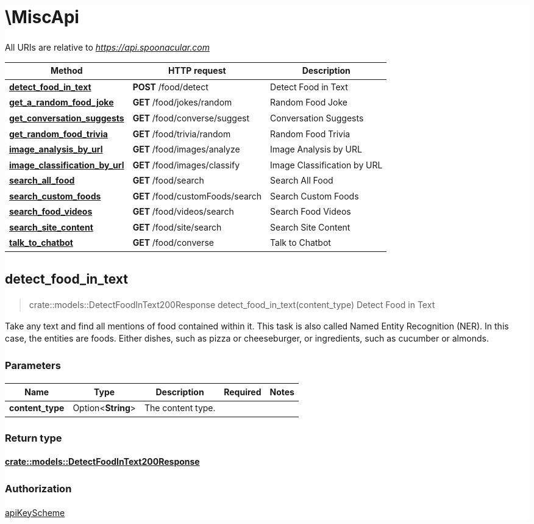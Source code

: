 # \MiscApi

All URIs are relative to *https://api.spoonacular.com*

Method | HTTP request | Description
------------- | ------------- | -------------
[**detect_food_in_text**](MiscApi.md#detect_food_in_text) | **POST** /food/detect | Detect Food in Text
[**get_a_random_food_joke**](MiscApi.md#get_a_random_food_joke) | **GET** /food/jokes/random | Random Food Joke
[**get_conversation_suggests**](MiscApi.md#get_conversation_suggests) | **GET** /food/converse/suggest | Conversation Suggests
[**get_random_food_trivia**](MiscApi.md#get_random_food_trivia) | **GET** /food/trivia/random | Random Food Trivia
[**image_analysis_by_url**](MiscApi.md#image_analysis_by_url) | **GET** /food/images/analyze | Image Analysis by URL
[**image_classification_by_url**](MiscApi.md#image_classification_by_url) | **GET** /food/images/classify | Image Classification by URL
[**search_all_food**](MiscApi.md#search_all_food) | **GET** /food/search | Search All Food
[**search_custom_foods**](MiscApi.md#search_custom_foods) | **GET** /food/customFoods/search | Search Custom Foods
[**search_food_videos**](MiscApi.md#search_food_videos) | **GET** /food/videos/search | Search Food Videos
[**search_site_content**](MiscApi.md#search_site_content) | **GET** /food/site/search | Search Site Content
[**talk_to_chatbot**](MiscApi.md#talk_to_chatbot) | **GET** /food/converse | Talk to Chatbot



## detect_food_in_text

> crate::models::DetectFoodInText200Response detect_food_in_text(content_type)
Detect Food in Text

Take any text and find all mentions of food contained within it. This task is also called Named Entity Recognition (NER). In this case, the entities are foods. Either dishes, such as pizza or cheeseburger, or ingredients, such as cucumber or almonds.

### Parameters


Name | Type | Description  | Required | Notes
------------- | ------------- | ------------- | ------------- | -------------
**content_type** | Option<**String**> | The content type. |  |

### Return type

[**crate::models::DetectFoodInText200Response**](detectFoodInText_200_response.md)

### Authorization

[apiKeyScheme](../README.md#apiKeyScheme)
